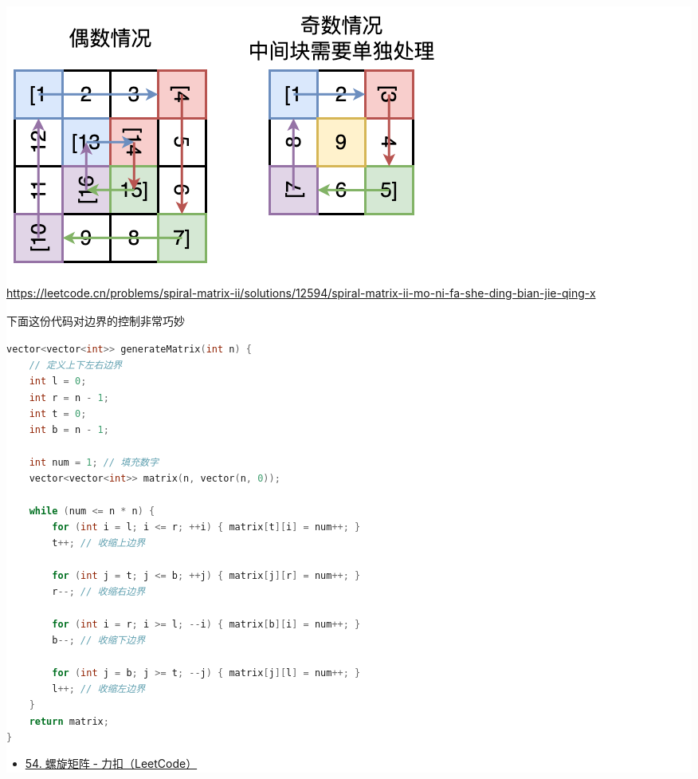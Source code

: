   <img src="螺旋矩阵遍历.drawio.png">

  https://leetcode.cn/problems/spiral-matrix-ii/solutions/12594/spiral-matrix-ii-mo-ni-fa-she-ding-bian-jie-qing-x

  下面这份代码对边界的控制非常巧妙

  ```C++
  vector<vector<int>> generateMatrix(int n) {
      // 定义上下左右边界
      int l = 0;
      int r = n - 1;
      int t = 0;
      int b = n - 1;
  
      int num = 1; // 填充数字
      vector<vector<int>> matrix(n, vector(n, 0));
  
      while (num <= n * n) {
          for (int i = l; i <= r; ++i) { matrix[t][i] = num++; }
          t++; // 收缩上边界
  
          for (int j = t; j <= b; ++j) { matrix[j][r] = num++; }
          r--; // 收缩右边界
  
          for (int i = r; i >= l; --i) { matrix[b][i] = num++; }
          b--; // 收缩下边界
  
          for (int j = b; j >= t; --j) { matrix[j][l] = num++; }
          l++; // 收缩左边界
      }
      return matrix;
  }
  ```

* [54. 螺旋矩阵 - 力扣（LeetCode）](https://leetcode.cn/problems/spiral-matrix/description/)
